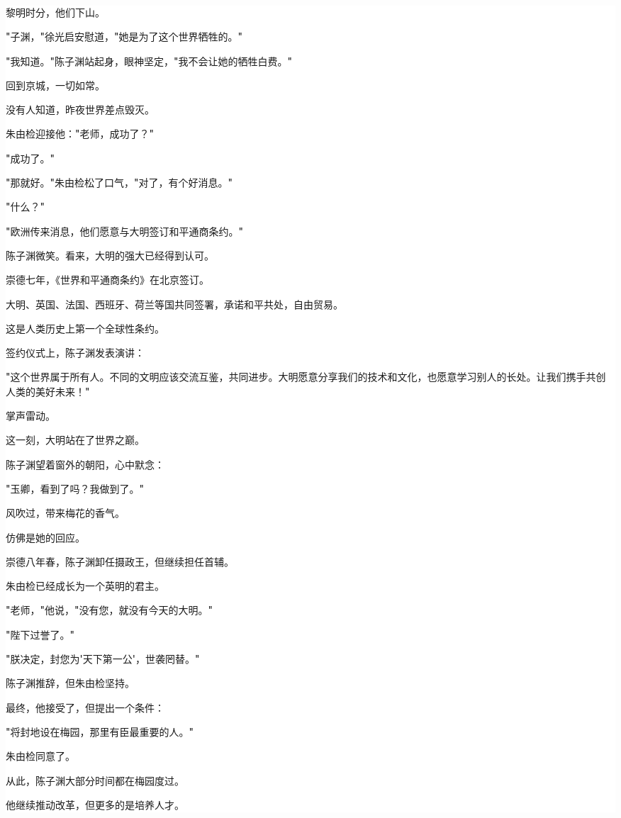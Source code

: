 黎明时分，他们下山。

"子渊，"徐光启安慰道，"她是为了这个世界牺牲的。"

"我知道。"陈子渊站起身，眼神坚定，"我不会让她的牺牲白费。"

回到京城，一切如常。

没有人知道，昨夜世界差点毁灭。

朱由检迎接他："老师，成功了？"

"成功了。"

"那就好。"朱由检松了口气，"对了，有个好消息。"

"什么？"

"欧洲传来消息，他们愿意与大明签订和平通商条约。"

陈子渊微笑。看来，大明的强大已经得到认可。

崇德七年，《世界和平通商条约》在北京签订。

大明、英国、法国、西班牙、荷兰等国共同签署，承诺和平共处，自由贸易。

这是人类历史上第一个全球性条约。

签约仪式上，陈子渊发表演讲：

"这个世界属于所有人。不同的文明应该交流互鉴，共同进步。大明愿意分享我们的技术和文化，也愿意学习别人的长处。让我们携手共创人类的美好未来！"

掌声雷动。

这一刻，大明站在了世界之巅。

陈子渊望着窗外的朝阳，心中默念：

"玉卿，看到了吗？我做到了。"

风吹过，带来梅花的香气。

仿佛是她的回应。

崇德八年春，陈子渊卸任摄政王，但继续担任首辅。

朱由检已经成长为一个英明的君主。

"老师，"他说，"没有您，就没有今天的大明。"

"陛下过誉了。"

"朕决定，封您为'天下第一公'，世袭罔替。"

陈子渊推辞，但朱由检坚持。

最终，他接受了，但提出一个条件：

"将封地设在梅园，那里有臣最重要的人。"

朱由检同意了。

从此，陈子渊大部分时间都在梅园度过。

他继续推动改革，但更多的是培养人才。
